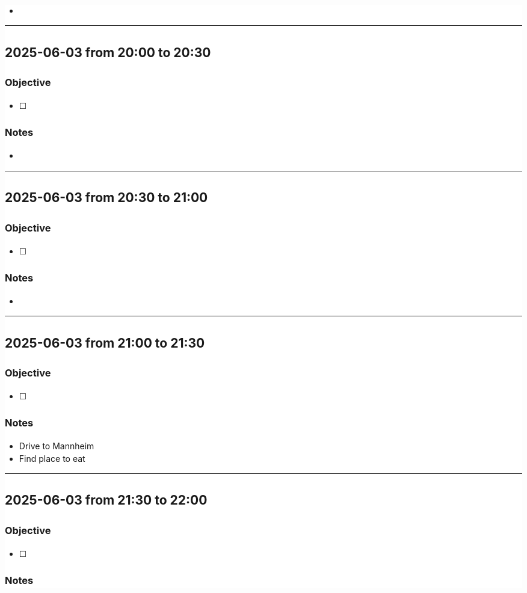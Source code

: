 - 
  

---  

## 2025-06-03 from 20:00 to 20:30  

### Objective

- [ ]

### Notes

- 
  

---  

## 2025-06-03 from 20:30 to 21:00  

### Objective

- [ ]

### Notes

- 
  

---  

## 2025-06-03 from 21:00 to 21:30  

### Objective

- [ ] 

### Notes

- Drive to Mannheim
- Find place to eat
  

---  

## 2025-06-03 from 21:30 to 22:00  

### Objective

- [ ]

### Notes
